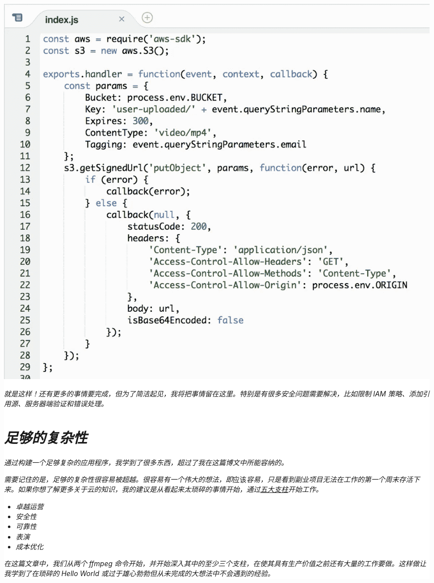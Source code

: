 *![](img/e9627660ec7697c1ef465ebb0ac29f94.png)*

*就是这样！还有更多的事情要完成，但为了简洁起见，我将把事情留在这里。特别是有很多安全问题需要解决，比如限制 IAM 策略、添加引用源、服务器端验证和错误处理。*

# *足够的复杂性*

*通过构建一个足够复杂的应用程序，我学到了很多东西，超过了我在这篇博文中所能容纳的。*

*需要记住的是，足够的复杂性很容易被超越。很容易有一个伟大的想法，即*应该*容易，只是看到副业项目无法在工作的第一个周末存活下来。如果你想了解更多关于云的知识，我的建议是从看起来太琐碎的事情开始，通过[五大支柱](https://aws.amazon.com/blogs/apn/the-5-pillars-of-the-aws-well-architected-framework/)开始工作。*

*   *卓越运营*
*   *安全性*
*   *可靠性*
*   *表演*
*   *成本优化*

*在这篇文章中，我们从两个 ffmpeg 命令开始，并开始深入其中的至少三个支柱，在使其具有生产价值之前还有大量的工作要做。这样做让我学到了在琐碎的 Hello World 或过于雄心勃勃但从未完成的大想法中不会遇到的经验。*